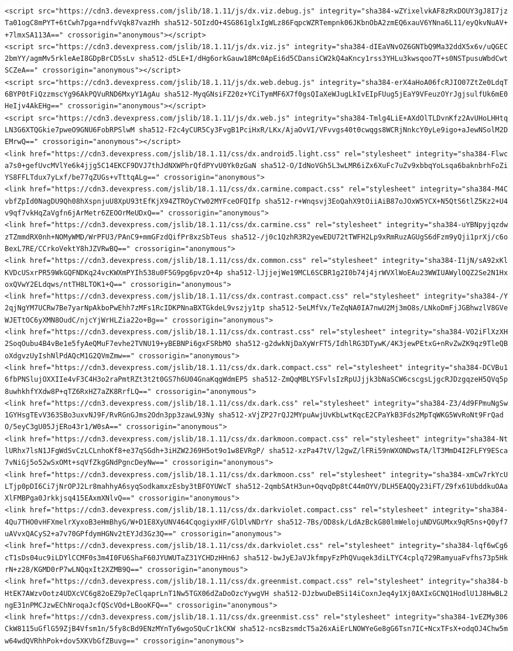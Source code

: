     <script src="https://cdn3.devexpress.com/jslib/18.1.11/js/dx.viz.debug.js" integrity="sha384-wZYixelvkAF8zRxDOUY3gJ8I7jzTa01ogC8mPYT+6tCwh7pga+ndfvVqk87vazHh sha512-5OIzdO+4SG861glxIgWLz86FqpcWZRTempnk06JKbnObA2zmEQ6xauV6YNna6L11/eyQkvNuAV++7lmxSA113A==" crossorigin="anonymous"></script>
    <script src="https://cdn3.devexpress.com/jslib/18.1.11/js/dx.viz.js" integrity="sha384-dIEaVNvOZ6GNTbQ9Ma32ddX5x6v/uQGEC2bmYY/agmMv5rkleAeI8GDpBrCD5sLv sha512-d5LE+I/dHg6orkGauw18Mc0ApEi6d5CDansiCW2kQ4aKncy1rss3YHLu3kwsqoo7T+s0NSTpusuWbdCwtSCZeA==" crossorigin="anonymous"></script>
    <script src="https://cdn3.devexpress.com/jslib/18.1.11/js/dx.web.debug.js" integrity="sha384-erX4aHoA06fcRJIO07ZtZe0LdqT6BYP0tFiQzzmscYg96AkPQVuRND6MxyY1AgAu sha512-MyqGNsiFZ20z+YCiTymMF6X7f0gsQIaXeWJugLkIvEIpFUug5jEaY9VFeuzOYrJgjsulfUk6mE0HeIjv4AkEHg==" crossorigin="anonymous"></script>
    <script src="https://cdn3.devexpress.com/jslib/18.1.11/js/dx.web.js" integrity="sha384-Tmlg4LiE+AXdOlTLDvnKfz2AvUHoLHHtqLN3G6XTQGkie7pweO9GNU6FobRPSlwM sha512-F2c4yCUR5Cy3FvgB1PciHxR/LKx/AjaOvVI/VFvvgs40t0cwqgs8WCRjNnkcY0yLe9igo+aJewNSolM2DEMrwQ==" crossorigin="anonymous"></script>
    <link href="https://cdn3.devexpress.com/jslib/18.1.11/css/dx.android5.light.css" rel="stylesheet" integrity="sha384-Flwca7s0+gefUvcMVlYe6k4jjg5C14EKCF9DVJ7thJdNXWPhrQfdPYvU0Yk0zGaN sha512-O/IdNoVGh5L3wLMR6iZx6XuFc7uZv9xbbqYoLsqa6baknbrhFoZiYS8FFLTdux7yLxf/be77qZUGs+vTttqALg==" crossorigin="anonymous">
    <link href="https://cdn3.devexpress.com/jslib/18.1.11/css/dx.carmine.compact.css" rel="stylesheet" integrity="sha384-M4CvbfZpId0NagDU9Qh08hXspnjuU8XpU93tEfKjX94ZTROyCYw02MYFceOFQIfp sha512-r+Wnqsvj3EoQahX9tOiiAiB87oJOxW5YCX+N5QtS6tlZ5Kz2+U4v9qf7vkHqZaVgfn6jArMetr6ZEOOrMeUDxQ==" crossorigin="anonymous">
    <link href="https://cdn3.devexpress.com/jslib/18.1.11/css/dx.carmine.css" rel="stylesheet" integrity="sha384-uYBNpyjqzdwzTZmmdRX0nh+NOMyWMD/WrPFU3/PAnC9+mmGFzdQifPr8xzSbTeus sha512-/j0c1QzhR3R2yewEDU72tTWFH2Lp9xRmRuzAGUgS6dFzm9yQji1prXj/c6oBexL7RE/CCrkoVektY8hJZVRwBQ==" crossorigin="anonymous">
    <link href="https://cdn3.devexpress.com/jslib/18.1.11/css/dx.common.css" rel="stylesheet" integrity="sha384-I1jN/sA92xKlKVDcUSxrPR59WkGQFNDKq24vcKWXmPYIh538u0F5G9pg6pvzO+4p sha512-lJjjejWe19MCL6SCBR1g2I0b74j4jrWVXlWoEAu23WWIUAWylOQZ2Se2N1HxoxQVwY2ELdqws/ntTH8LTOK1+Q==" crossorigin="anonymous">
    <link href="https://cdn3.devexpress.com/jslib/18.1.11/css/dx.contrast.compact.css" rel="stylesheet" integrity="sha384-/Y2qjNgYM7UCRw7Be7yarNpAkboPwEhh7zMFs1RcIDKPNnaBXTGkdeL9vszjy1tp sha512-5eLMfVx/TeZqNA0IA7nwU2Mj3mO8s/LNkoDmFjJGBhwzlV8GVeWJETtOC6yXMN8OudC/njcYjWrHLZia22o+Bg==" crossorigin="anonymous">
    <link href="https://cdn3.devexpress.com/jslib/18.1.11/css/dx.contrast.css" rel="stylesheet" integrity="sha384-VO2iFlXzXH2SoqOubu4B4vBe1e5fyAeQMuF7evhe2TVNU19+yBEBNPi6gxFSRbMO sha512-g2dwkNjDaXyWrFT5/IdhlRG3DTywK/4K3jewPEtxG+nRvZwZK9qz9TleQBoXdgvzUyIshNlPdAQcM1G2QVmZmw==" crossorigin="anonymous">
    <link href="https://cdn3.devexpress.com/jslib/18.1.11/css/dx.dark.compact.css" rel="stylesheet" integrity="sha384-DCVBu16fbPNSlujOXXIIe4vF3C4H3o2raPmtRZt3t2t0GS7h6U04GnaKqgWdmEP5 sha512-ZmQqMBLYSFvlsIzRpUJjjk3bNaSCW6cscgsLjgcRJDzgqzeH5QVq5p8uwhkhfYXdw8P+qTZ6RxHZ7aZK8RrfLQ==" crossorigin="anonymous">
    <link href="https://cdn3.devexpress.com/jslib/18.1.11/css/dx.dark.css" rel="stylesheet" integrity="sha384-Z3/4d9FPmuNgSw1GYHsgTEvV363SBo3uxvNJ9F/RvRGnGJms2Odn3pp3zawL93Ny sha512-xVjZP27rQJ2MYpuAwjUvKbLwtKqcE2CPaYkB3Fds2MpTqWKG5WvRoNt9FrQadO/5eyC3gU05JjERo43r1/W0sA==" crossorigin="anonymous">
    <link href="https://cdn3.devexpress.com/jslib/18.1.11/css/dx.darkmoon.compact.css" rel="stylesheet" integrity="sha384-NtlURhx7lsN1JFgWdSvCzLCLnhoKf8+e37qSGdh+3iHZW2J69H5ot9o1w8EVRgP/ sha512-xzPa47tV/l2gwZ/lFRi59nWXONDwsTA/lT3MmD4I2FLFY9ESca7vNiGj5o52wSxOMt+sqVfZkgGNdPgncDeyNw==" crossorigin="anonymous">
    <link href="https://cdn3.devexpress.com/jslib/18.1.11/css/dx.darkmoon.css" rel="stylesheet" integrity="sha384-xmCw7rkYcULTjp0pDI6Ci7jNrOPJ2Lr8mahhyA6syqSodkamxzEsby3tBFOYUWcT sha512-2qmbSAtH3un+OqvqDp8tC44mOYV/DLH5EAQQy23iFT/Z9fx61UbddkuOAaXlFMBPga0Jrkkjsq415EAxmXNlvQ==" crossorigin="anonymous">
    <link href="https://cdn3.devexpress.com/jslib/18.1.11/css/dx.darkviolet.compact.css" rel="stylesheet" integrity="sha384-4Qu7THO0vHFXmelrXyxoB3eHmBhyG/W+D1E8XyUNV464CqogiyxHF/GlDlvNDrYr sha512-7Bs/OD8sk/LdAzBckG80lmWelojuNDVGUMxx9qR5ns+Q0yf7uAVvxQACyS2+a7v70GPfdymHGNv2tEYJd3Gz3Q==" crossorigin="anonymous">
    <link href="https://cdn3.devexpress.com/jslib/18.1.11/css/dx.darkviolet.css" rel="stylesheet" integrity="sha384-lqf6wCg6cT1sDs04uc9iLDYlCCMF0s3m4I0FU6ShaF60JYUWUTaZ31YCHDzHHn6J sha512-bwJyEJaVJkfmpyFzPhQVuqek3diLTYC4cplq729RamyuaFvfhs73p5HkrN+z28/KGMD0rP7wLNQqxIt2XZMB9Q==" crossorigin="anonymous">
    <link href="https://cdn3.devexpress.com/jslib/18.1.11/css/dx.greenmist.compact.css" rel="stylesheet" integrity="sha384-bHtEK7AWzvOotz4UDXcVC6g82oEZ9p7eClqaprLnT1Nw5TGX06dZaDoOzcYywgVH sha512-DJzbwuDeBSi14iCoxnJeq4y1Xj0AXIxGCNQ1HodlU1J8HwBL2ngE31nPMCJzwEChNroqaJcfQScVOd+LBooKFQ==" crossorigin="anonymous">
    <link href="https://cdn3.devexpress.com/jslib/18.1.11/css/dx.greenmist.css" rel="stylesheet" integrity="sha384-1vEZMy306CkW8115uGflG59ZjB4Vfsm1n/5fy8cBd9ENzMYnTy6wgoSQuCr1kCKW sha512-ncsBzsmdcT5a26xAiErLNOWYeGe8gG6Tsn7IC+NcxTFsX+odqOJ4Chw5mw64wdQVRhhPok+dov5XKVbGfZBuvg==" crossorigin="anonymous">
